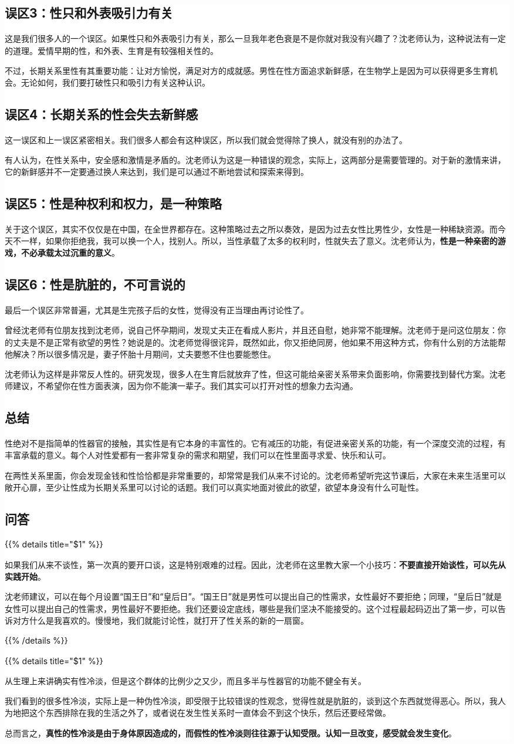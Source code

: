 ## 误区3：性只和外表吸引力有关

这是我们很多人的一个误区。如果性只和外表吸引力有关，那么一旦我年老色衰是不是你就对我没有兴趣了？沈老师认为，这种说法有一定的道理。爱情早期的性，和外表、生育是有较强相关性的。

不过，长期关系里性有其重要功能：让对方愉悦，满足对方的成就感。男性在性方面追求新鲜感，在生物学上是因为可以获得更多生育机会。无论如何，我们要打破性只和吸引力有关这种认识。

## 误区4：长期关系的性会失去新鲜感

这一误区和上一误区紧密相关。我们很多人都会有这种误区，所以我们就会觉得除了换人，就没有别的办法了。

有人认为，在性关系中，安全感和激情是矛盾的。沈老师认为这是一种错误的观念，实际上，这两部分是需要管理的。对于新的激情来讲，它的新鲜感并不一定要通过换人来达到，我们是可以通过不断地尝试和探索来得到。

## 误区5：性是种权利和权力，是一种策略

关于这个误区，其实不仅仅是在中国，在全世界都存在。这种策略过去之所以奏效，是因为过去女性比男性少，女性是一种稀缺资源。而今天不一样，如果你拒绝我，我可以换一个人，找别人。所以，当性承载了太多的权利时，性就失去了意义。沈老师认为，**性是一种亲密的游戏，不必承载太过沉重的意义**。

## 误区6：性是肮脏的，不可言说的

最后一个误区非常普遍，尤其是生完孩子后的女性，觉得没有正当理由再讨论性了。

曾经沈老师有位朋友找到沈老师，说自己怀孕期间，发现丈夫正在看成人影片，并且还自慰，她非常不能理解。沈老师于是问这位朋友：你的丈夫是不是正常有欲望的男性？她说是的。沈老师觉得很诧异，既然如此，你又拒绝同房，他如果不用这种方式，你有什么别的方法能帮他解决？所以很多情况是，妻子怀胎十月期间，丈夫要憋不住也要能憋住。

沈老师认为这样是非常反人性的。研究发现，很多人在生育后就放弃了性，但这可能给亲密关系带来负面影响，你需要找到替代方案。沈老师建议，不希望你在性方面表演，因为你不能演一辈子。我们其实可以打开对性的想象力去沟通。

## 总结

性绝对不是指简单的性器官的接触，其实性是有它本身的丰富性的。它有减压的功能，有促进亲密关系的功能，有一个深度交流的过程，有丰富承载的意义。每个人对性爱都有一套非常复杂的需求和期望，我们可以在性里面寻求爱、快乐和认可。

在两性关系里面，你会发现金钱和性恰恰都是非常重要的，却常常是我们从来不讨论的。沈老师希望听完这节课后，大家在未来生活里可以敞开心扉，至少让性成为长期关系里可以讨论的话题。我们可以真实地面对彼此的欲望，欲望本身没有什么可耻性。

## 问答

{{% details title="$1" %}}

如果我们从来不谈性，第一次真的要开口谈，这是特别艰难的过程。因此，沈老师在这里教大家一个小技巧：**不要直接开始谈性，可以先从实践开始**。

沈老师建议，可以在每个月设置“国王日”和“皇后日”。“国王日”就是男性可以提出自己的性需求，女性最好不要拒绝；同理，“皇后日”就是女性可以提出自己的性需求，男性最好不要拒绝。我们还要设定底线，哪些是我们坚决不能接受的。这个过程最起码迈出了第一步，可以告诉对方什么是我喜欢的。慢慢地，我们就能讨论性，就打开了性关系的新的一扇窗。

{{% /details %}}

{{% details title="$1" %}}

从生理上来讲确实有性冷淡，但是这个群体的比例少之又少，而且多半与性器官的功能不健全有关。

我们看到的很多性冷淡，实际上是一种伪性冷淡，即受限于比较错误的性观念，觉得性就是肮脏的，谈到这个东西就觉得恶心。所以，我人为地把这个东西排除在我的生活之外了，或者说在发生性关系时一直体会不到这个快乐，然后还要经常做。

总而言之，**真性的性冷淡是由于身体原因造成的，而假性的性冷淡则往往源于认知受限。认知一旦改变，感受就会发生变化**。

